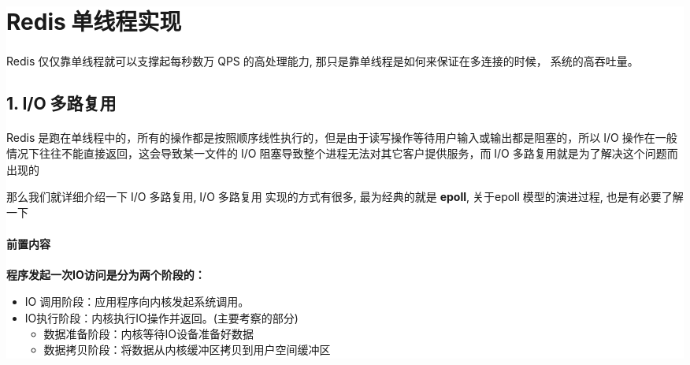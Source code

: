 # Redis 单线程实现

Redis 仅仅靠单线程就可以支撑起每秒数万 QPS 的高处理能力, 那只是靠单线程是如何来保证在多连接的时候， 系统的高吞吐量。

## 1. I/O 多路复用

Redis 是跑在单线程中的，所有的操作都是按照顺序线性执行的，但是由于读写操作等待用户输入或输出都是阻塞的，所以 I/O 操作在一般情况下往往不能直接返回，这会导致某一文件的 I/O 阻塞导致整个进程无法对其它客户提供服务，而 I/O 多路复用就是为了解决这个问题而出现的

那么我们就详细介绍一下 I/O 多路复用,  I/O 多路复用 实现的方式有很多, 最为经典的就是 **epoll**, 关于epoll 模型的演进过程, 也是有必要了解一下

#### 前置内容

**程序发起一次IO访问是分为两个阶段的：**

- IO 调用阶段：应用程序向内核发起系统调用。
- IO执行阶段：内核执行IO操作并返回。(主要考察的部分)
  - 数据准备阶段：内核等待IO设备准备好数据
  - 数据拷贝阶段：将数据从内核缓冲区拷贝到用户空间缓冲区
